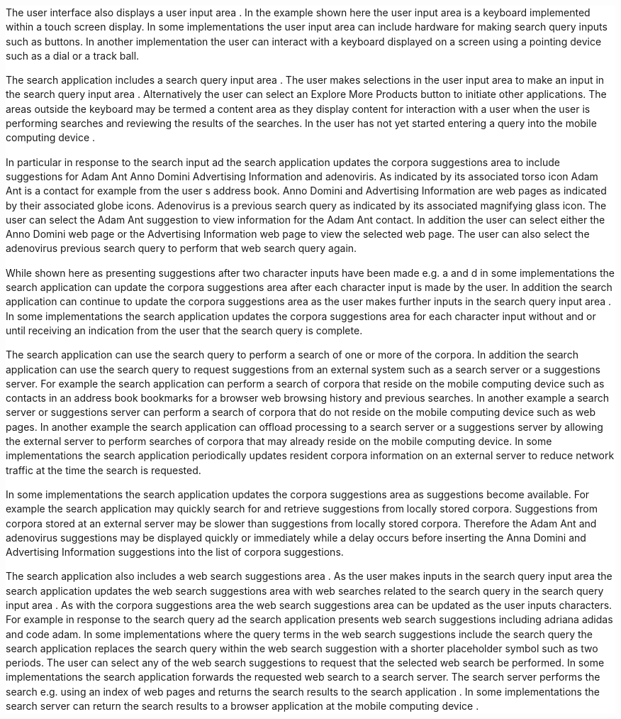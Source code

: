 The user interface also displays a user input area . In the example shown here the user input area is a keyboard implemented within a touch screen display. In some implementations the user input area can include hardware for making search query inputs such as buttons. In another implementation the user can interact with a keyboard displayed on a screen using a pointing device such as a dial or a track ball.

The search application includes a search query input area . The user makes selections in the user input area to make an input in the search query input area . Alternatively the user can select an Explore More Products button to initiate other applications. The areas outside the keyboard may be termed a content area as they display content for interaction with a user when the user is performing searches and reviewing the results of the searches. In the user has not yet started entering a query into the mobile computing device .

In particular in response to the search input ad the search application updates the corpora suggestions area to include suggestions for Adam Ant Anno Domini Advertising Information and adenoviris. As indicated by its associated torso icon Adam Ant is a contact for example from the user s address book. Anno Domini and Advertising Information are web pages as indicated by their associated globe icons. Adenovirus is a previous search query as indicated by its associated magnifying glass icon. The user can select the Adam Ant suggestion to view information for the Adam Ant contact. In addition the user can select either the Anno Domini web page or the Advertising Information web page to view the selected web page. The user can also select the adenovirus previous search query to perform that web search query again.

While shown here as presenting suggestions after two character inputs have been made e.g. a and d in some implementations the search application can update the corpora suggestions area after each character input is made by the user. In addition the search application can continue to update the corpora suggestions area as the user makes further inputs in the search query input area . In some implementations the search application updates the corpora suggestions area for each character input without and or until receiving an indication from the user that the search query is complete.

The search application can use the search query to perform a search of one or more of the corpora. In addition the search application can use the search query to request suggestions from an external system such as a search server or a suggestions server. For example the search application can perform a search of corpora that reside on the mobile computing device such as contacts in an address book bookmarks for a browser web browsing history and previous searches. In another example a search server or suggestions server can perform a search of corpora that do not reside on the mobile computing device such as web pages. In another example the search application can offload processing to a search server or a suggestions server by allowing the external server to perform searches of corpora that may already reside on the mobile computing device. In some implementations the search application periodically updates resident corpora information on an external server to reduce network traffic at the time the search is requested.

In some implementations the search application updates the corpora suggestions area as suggestions become available. For example the search application may quickly search for and retrieve suggestions from locally stored corpora. Suggestions from corpora stored at an external server may be slower than suggestions from locally stored corpora. Therefore the Adam Ant and adenovirus suggestions may be displayed quickly or immediately while a delay occurs before inserting the Anna Domini and Advertising Information suggestions into the list of corpora suggestions.

The search application also includes a web search suggestions area . As the user makes inputs in the search query input area the search application updates the web search suggestions area with web searches related to the search query in the search query input area . As with the corpora suggestions area the web search suggestions area can be updated as the user inputs characters. For example in response to the search query ad the search application presents web search suggestions including adriana adidas and code adam. In some implementations where the query terms in the web search suggestions include the search query the search application replaces the search query within the web search suggestion with a shorter placeholder symbol such as two periods. The user can select any of the web search suggestions to request that the selected web search be performed. In some implementations the search application forwards the requested web search to a search server. The search server performs the search e.g. using an index of web pages and returns the search results to the search application . In some implementations the search server can return the search results to a browser application at the mobile computing device .
